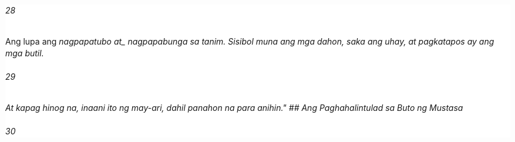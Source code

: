 
















###### 28 










Ang lupa ang <i class="trans-change">nagpapatubo at_ nagpapabunga sa tanim. Sisibol muna ang mga dahon, saka ang uhay, at pagkatapos ay ang mga butil. 





















###### 29 










At kapag hinog na, inaani ito ng may-ari, dahil panahon na para anihin." ## Ang Paghahalintulad sa Buto ng Mustasa 





















###### 30 

